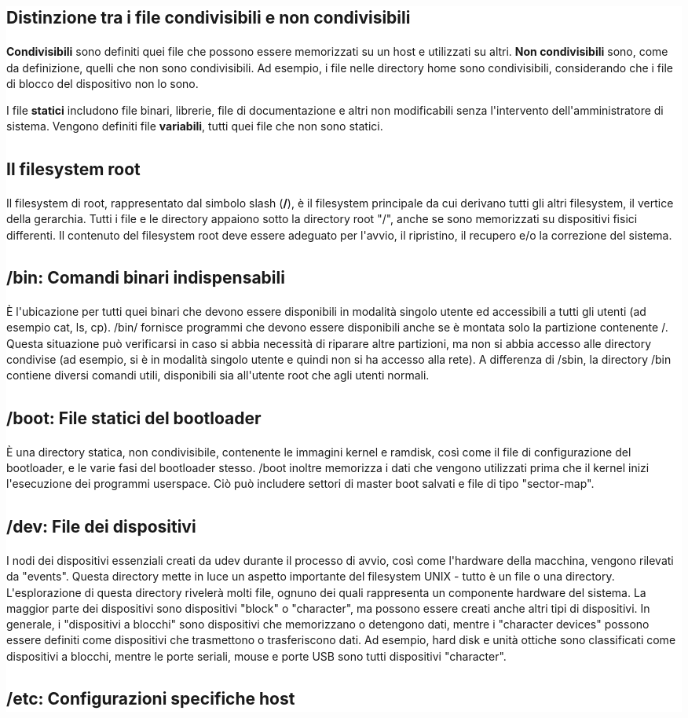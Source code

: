 ## Distinzione tra i file condivisibili e non condivisibili

**Condivisibili** sono definiti quei file che possono essere memorizzati su un host e utilizzati su altri. **Non condivisibili** sono, come da definizione, quelli che non sono condivisibili. Ad esempio, i file nelle directory home sono condivisibili, considerando che i file di blocco del dispositivo non lo sono.

I file **statici** includono file binari, librerie, file di documentazione e altri non modificabili senza l'intervento dell'amministratore di sistema. Vengono definiti file **variabili**, tutti quei file che non sono statici.

## Il filesystem root

Il filesystem di root, rappresentato dal simbolo slash (**/**), è il filesystem principale da cui derivano tutti gli altri filesystem, il vertice della gerarchia. Tutti i file e le directory appaiono sotto la directory root "/", anche se sono memorizzati su dispositivi fisici differenti. Il contenuto del filesystem root deve essere adeguato per l'avvio, il ripristino, il recupero e/o la correzione del sistema.

## /bin: Comandi binari indispensabili

È l'ubicazione per tutti quei binari che devono essere disponibili in modalità singolo utente ed accessibili a tutti gli utenti (ad esempio cat, ls, cp). /bin/ fornisce programmi che devono essere disponibili anche se è montata solo la partizione contenente /. Questa situazione può verificarsi in caso si abbia necessità di riparare altre partizioni, ma non si abbia accesso alle directory condivise (ad esempio, si è in modalità singolo utente e quindi non si ha accesso alla rete). A differenza di /sbin, la directory /bin contiene diversi comandi utili, disponibili sia all'utente root che agli utenti normali.

## /boot: File statici del bootloader

È una directory statica, non condivisibile, contenente le immagini kernel e ramdisk, così come il file di configurazione del bootloader, e le varie fasi del bootloader stesso. /boot inoltre memorizza i dati che vengono utilizzati prima che il kernel inizi l'esecuzione dei programmi userspace. Ciò può includere settori di master boot salvati e file di tipo "sector-map".

## /dev: File dei dispositivi

I nodi dei dispositivi essenziali creati da udev durante il processo di avvio, così come l'hardware della macchina, vengono rilevati da "events". Questa directory mette in luce un aspetto importante del filesystem UNIX - tutto è un file o una directory. L'esplorazione di questa directory rivelerà molti file, ognuno dei quali rappresenta un componente hardware del sistema. La maggior parte dei dispositivi sono dispositivi "block" o "character", ma possono essere creati anche altri tipi di dispositivi. In generale, i "dispositivi a blocchi" sono dispositivi che memorizzano o detengono dati, mentre i "character devices" possono essere definiti come dispositivi che trasmettono o trasferiscono dati. Ad esempio, hard disk e unità ottiche sono classificati come dispositivi a blocchi, mentre le porte seriali, mouse e porte USB sono tutti dispositivi "character".

## /etc: Configurazioni specifiche host
